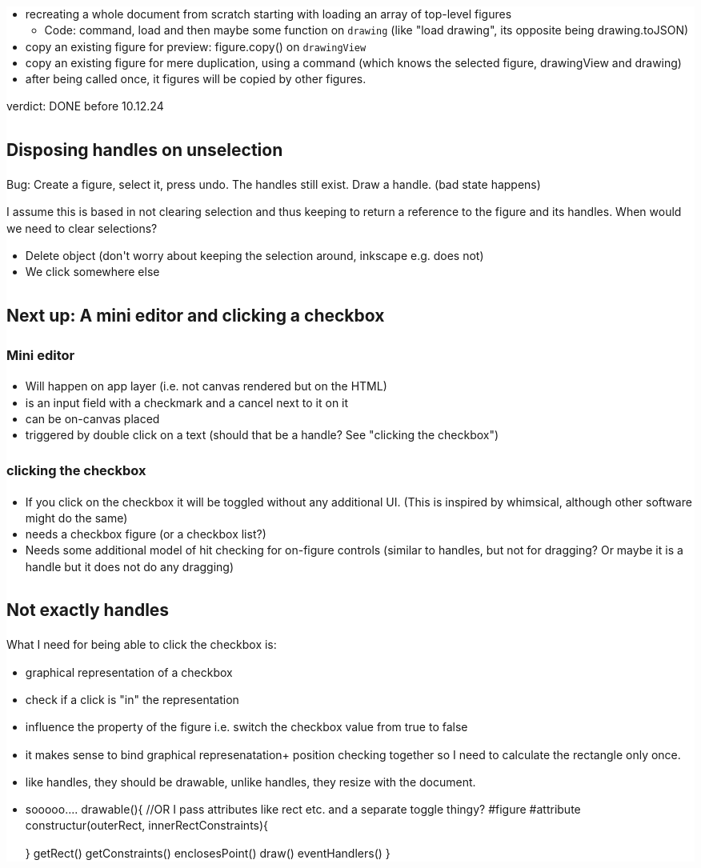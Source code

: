 * recreating a whole document from scratch starting with loading an array of top-level figures
    * Code: command, load and then maybe some function on `drawing` (like "load drawing", its opposite being drawing.toJSON)
* copy an existing figure for preview: figure.copy() on `drawingView`
* copy an existing figure for mere duplication, using a command (which knows the selected figure, drawingView and drawing) 
* after being called once, it figures will be copied by other figures. 

verdict: DONE before 10.12.24

## Disposing handles on unselection
Bug: Create a figure, select it, press undo. The handles still exist. Draw a handle. (bad state happens)

I assume this is based in not clearing selection and thus keeping to return a reference to the figure and its handles.
When would we need to clear selections?
- Delete object (don't worry about keeping the selection around, inkscape e.g. does not)
- We click somewhere else

## Next up: A mini editor and clicking a checkbox
### Mini editor
* Will happen on app layer (i.e. not canvas rendered but on the HTML)
* is an input field with a checkmark and a cancel next to it on it
* can be on-canvas placed
* triggered by double click on a text (should that be a handle? See "clicking the checkbox")

### clicking the checkbox
*  If you click on the checkbox it will be toggled without any additional UI. (This is inspired by whimsical, although other software might do the same)
* needs a checkbox figure (or a checkbox list?) 
* Needs some additional model of hit checking for on-figure controls (similar to handles, but not for dragging? Or maybe it is a handle but it does not do any dragging)

## Not exactly handles
What I need for being able to click the checkbox is: 
* graphical representation of a checkbox
* check if a click is "in" the representation
* influence the property of the figure i.e. switch the checkbox value from true to false
* it makes sense to bind graphical represenatation+ position checking together so I need to calculate the rectangle only once.
* like handles, they should be drawable, unlike handles, they resize with the document. 
* sooooo....
drawable(){ //OR I pass attributes like rect etc. and a separate toggle thingy?
  #figure
  #attribute
  constructur(outerRect, innerRectConstraints){

  }
  getRect()
  getConstraints()
  enclosesPoint()
  draw()
  eventHandlers()
}
